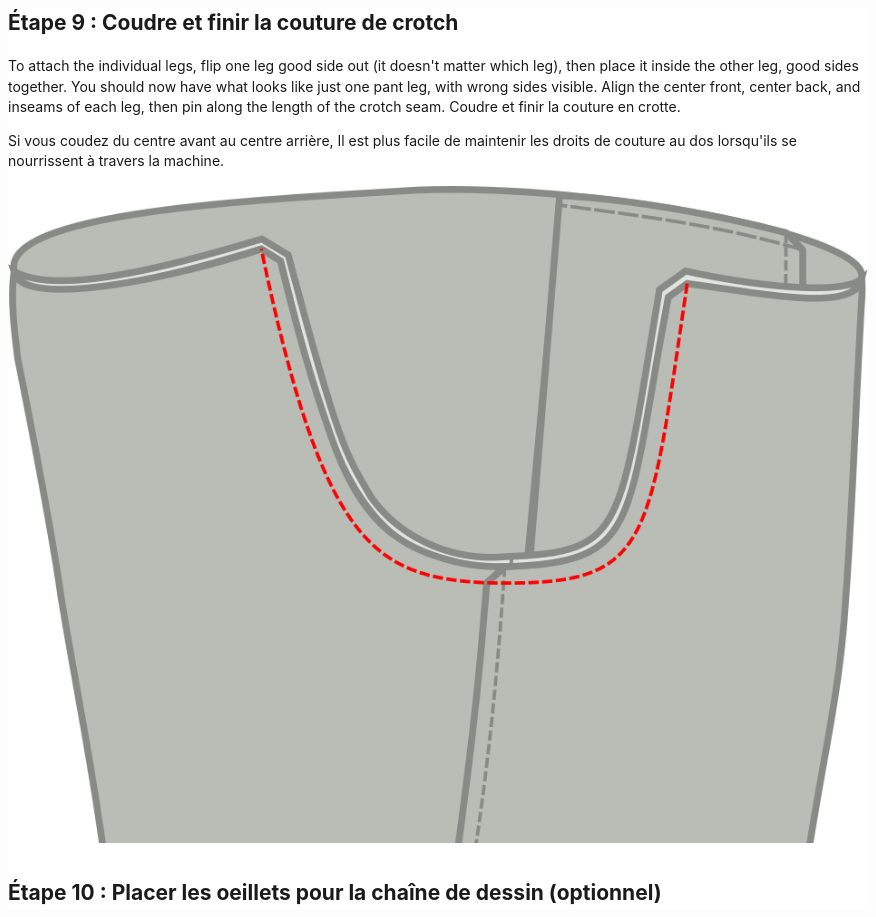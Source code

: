 ## Étape 9 : Coudre et finir la couture de crotch

To attach the individual legs, flip one leg good side out (it doesn't matter which leg), then place it inside the other leg, good sides together. You should now have what looks like just one pant leg, with wrong sides visible. Align the center front, center back, and inseams of each leg, then pin along the length of the crotch seam. Coudre et finir la couture en crotte.

<Note>

Si vous coudez du centre avant au centre arrière, Il est plus facile de maintenir les droits de couture
au dos lorsqu'ils se nourrissent à travers la machine.

</Note>

![Couture de coupe](step09.svg)

## Étape 10 : Placer les oeillets pour la chaîne de dessin (optionnel)
